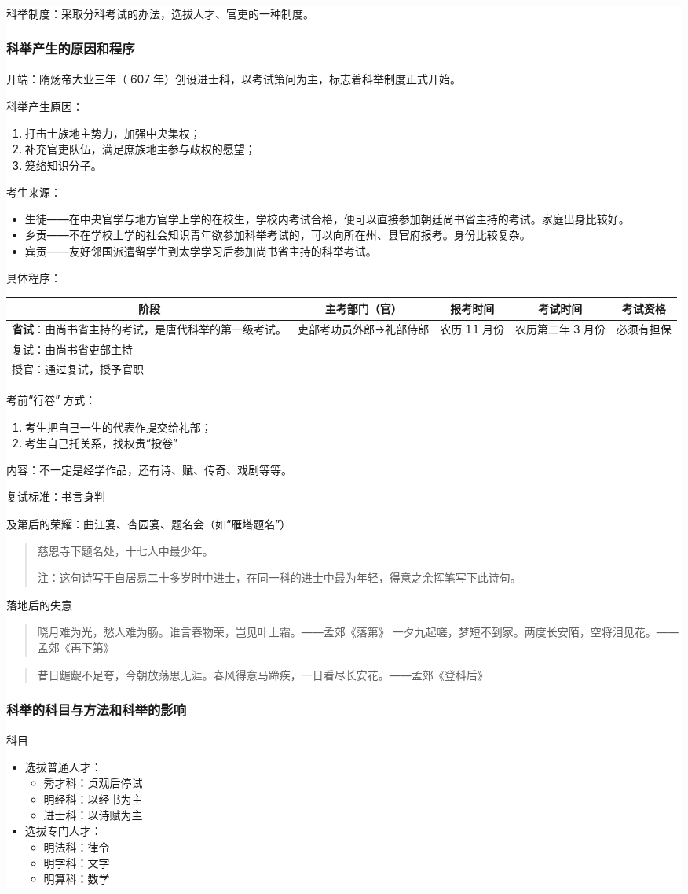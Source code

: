 科举制度：采取分科考试的办法，选拔人才、官吏的一种制度。

### 科举产生的原因和程序

开端：隋炀帝大业三年（ 607 年）创设进士科，以考试策问为主，标志着科举制度正式开始。

科举产生原因：
1. 打击士族地主势力，加强中央集权；
2. 补充官吏队伍，满足庶族地主参与政权的愿望；
3. 笼络知识分子。

考生来源：
- 生徒——在中央官学与地方官学上学的在校生，学校内考试合格，便可以直接参加朝廷尚书省主持的考试。家庭出身比较好。
- 乡贡——不在学校上学的社会知识青年欲参加科举考试的，可以向所在州、县官府报考。身份比较复杂。
- 宾贡——友好邻国派遣留学生到太学学习后参加尚书省主持的科举考试。

具体程序：

| 阶段                            | 主考部门（官）      | 报考时间   | 考试时间     | 考试资格  |
| ----------------------------- | ------------ | ------ | -------- | ----- |
| **省试**：由尚书省主持的考试，是唐代科举的第一级考试。 | 吏部考功员外郎→礼部侍郎 | 农历 11 月份 | 农历第二年 3 月份 | 必须有担保 |
| 复试：由尚书省吏部主持                   |              |        |          |       |
| 授官：通过复试，授予官职                  |              |        |          |       |

考前“行卷”
方式：
1. 考生把自己一生的代表作提交给礼部；
2. 考生自己托关系，找权贵“投卷”

内容：不一定是经学作品，还有诗、赋、传奇、戏剧等等。

复试标准：书言身判

及第后的荣耀：曲江宴、杏园宴、题名会（如“雁塔题名”）

> 慈恩寺下题名处，十七人中最少年。
> 
> 注：这句诗写于自居易二十多岁时中进士，在同一科的进士中最为年轻，得意之余挥笔写下此诗句。

落地后的失意

> 晓月难为光，愁人难为肠。谁言春物荣，岂见叶上霜。——孟郊《落第》
> 一夕九起嗟，梦短不到家。两度长安陌，空将泪见花。——孟郊《再下第》

> 昔日龌龊不足夸，今朝放荡思无涯。春风得意马蹄疾，一日看尽长安花。——孟郊《登科后》

### 科举的科目与方法和科举的影响

科目
- 选拔普通人才：
	- 秀才科：贞观后停试
	- 明经科：以经书为主
	- 进士科：以诗赋为主
- 选拔专门人才：
	- 明法科：律令
	- 明字科：文字
	- 明算科：数学
